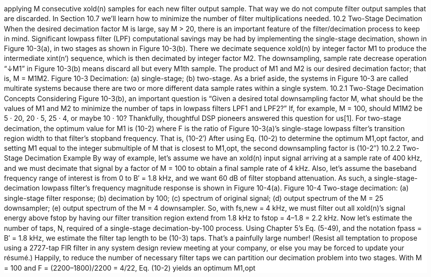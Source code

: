 applying  M  consecutive  xold(n)  samples  for  each  new  filter  output  sample.  That  way  we  do  not
compute  filter  output  samples  that  are  discarded.  In  Section 10.7  we’ll  learn  how  to  minimize  the
number of filter multiplications needed.
10.2 Two-Stage Decimation
When  the  desired  decimation  factor  M  is  large,  say  M  >  20,  there  is  an  important  feature  of  the
filter/decimation process to keep in mind. Significant lowpass filter (LPF) computational savings may
be had by implementing the single-stage decimation, shown in Figure 10-3(a), in two stages as shown
in  Figure  10-3(b).  There  we  decimate  sequence  xold(n)  by  integer  factor  M1  to  produce  the
intermediate  xint(n‘)  sequence,  which  is  then  decimated  by  integer  factor  M2.  The  downsampling,
sample rate decrease operation “↓M1” in Figure 10-3(b) means discard all but every M1th sample.
The product of M1 and M2 is our desired decimation factor; that is, M = M1M2.
Figure 10-3 Decimation: (a) single-stage; (b) two-stage.
As a brief aside, the systems in Figure 10-3 are called multirate systems because there are two or
more different data sample rates within a single system.
10.2.1 Two-Stage Decimation Concepts
Considering Figure 10-3(b), an important question is “Given a desired total downsampling factor M,
what should be the values of M1 and M2 to minimize the number of taps in lowpass filters LPF1 and
LPF2?”  If,  for  example,  M  =  100,  should  M1M2  be  5  ·  20,  20  ·  5,  25  ·  4,  or  maybe  10  ·  10?
Thankfully, thoughtful DSP pioneers answered this question for us[1]. For two-stage decimation, the
optimum value for M1 is
(10-2)
where F is the ratio of Figure 10-3(a)’s single-stage lowpass filter’s transition region width to that
filter’s stopband frequency. That is,
(10-2′)
After  using  Eq. (10-2)  to  determine  the  optimum  M1,opt  factor,  and  setting  M1  equal  to  the  integer
submultiple of M that is closest to M1,opt, the second downsampling factor is
(10-2″)
10.2.2 Two-Stage Decimation Example
By way of example, let’s assume we have an xold(n) input signal arriving at a sample rate of 400 kHz,
and we must decimate that signal by a factor of M = 100 to obtain a final sample rate of 4 kHz. Also,
let’s assume the baseband frequency range of interest is from 0 to B′ = 1.8 kHz, and we want 60 dB of
filter stopband attenuation. As such, a single-stage-decimation lowpass filter’s frequency magnitude
response is shown in Figure 10-4(a).
Figure 10-4 Two-stage decimation: (a) single-stage filter response; (b) decimation by 100; (c)
spectrum of original signal; (d) output spectrum of the M = 25 downsampler; (e) output spectrum of
the M = 4 downsampler.
So, with fs,new = 4 kHz, we must filter out all xold(n)’s signal energy above fstop by having our filter
transition region extend from 1.8 kHz to fstop  =  4–1.8  =  2.2  kHz.  Now  let’s  estimate  the  number  of
taps, N, required of a single-stage decimation-by-100 process. Using Chapter 5’s Eq. (5-49), and the
notation fpass = B′ = 1.8 kHz, we estimate the filter tap length to be
(10-3)
taps. That’s a painfully large number! (Resist all temptation to propose using a 2727-tap FIR filter in
any  system  design  review  meeting  at  your  company,  or  else  you  may  be  forced  to  update  your
résumé.)
Happily, to reduce the number of necessary filter taps we can partition our decimation problem into
two stages. With M = 100 and F = (2200–1800)/2200 = 4/22, Eq. (10-2) yields an optimum M1,opt